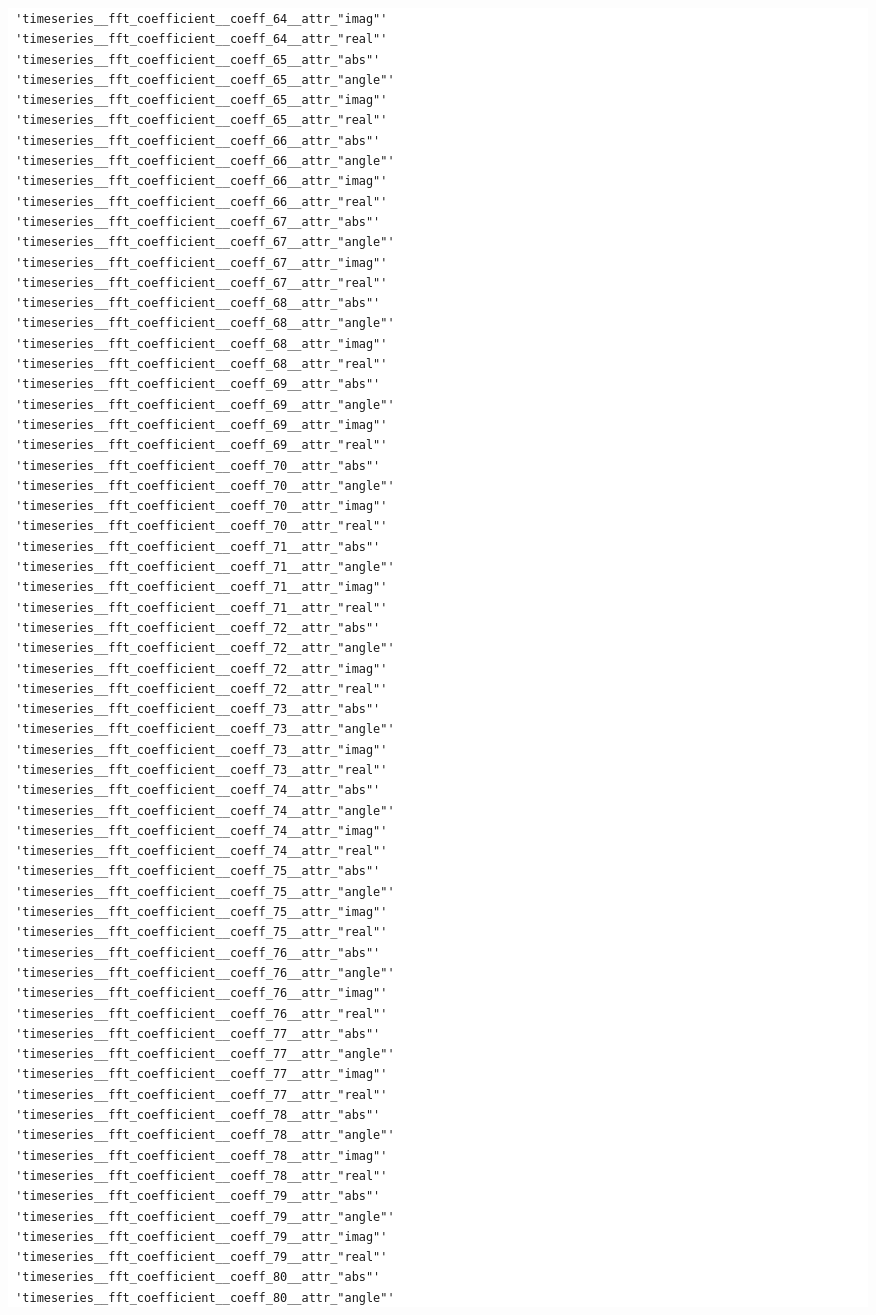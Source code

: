      'timeseries__fft_coefficient__coeff_64__attr_"imag"'
     'timeseries__fft_coefficient__coeff_64__attr_"real"'
     'timeseries__fft_coefficient__coeff_65__attr_"abs"'
     'timeseries__fft_coefficient__coeff_65__attr_"angle"'
     'timeseries__fft_coefficient__coeff_65__attr_"imag"'
     'timeseries__fft_coefficient__coeff_65__attr_"real"'
     'timeseries__fft_coefficient__coeff_66__attr_"abs"'
     'timeseries__fft_coefficient__coeff_66__attr_"angle"'
     'timeseries__fft_coefficient__coeff_66__attr_"imag"'
     'timeseries__fft_coefficient__coeff_66__attr_"real"'
     'timeseries__fft_coefficient__coeff_67__attr_"abs"'
     'timeseries__fft_coefficient__coeff_67__attr_"angle"'
     'timeseries__fft_coefficient__coeff_67__attr_"imag"'
     'timeseries__fft_coefficient__coeff_67__attr_"real"'
     'timeseries__fft_coefficient__coeff_68__attr_"abs"'
     'timeseries__fft_coefficient__coeff_68__attr_"angle"'
     'timeseries__fft_coefficient__coeff_68__attr_"imag"'
     'timeseries__fft_coefficient__coeff_68__attr_"real"'
     'timeseries__fft_coefficient__coeff_69__attr_"abs"'
     'timeseries__fft_coefficient__coeff_69__attr_"angle"'
     'timeseries__fft_coefficient__coeff_69__attr_"imag"'
     'timeseries__fft_coefficient__coeff_69__attr_"real"'
     'timeseries__fft_coefficient__coeff_70__attr_"abs"'
     'timeseries__fft_coefficient__coeff_70__attr_"angle"'
     'timeseries__fft_coefficient__coeff_70__attr_"imag"'
     'timeseries__fft_coefficient__coeff_70__attr_"real"'
     'timeseries__fft_coefficient__coeff_71__attr_"abs"'
     'timeseries__fft_coefficient__coeff_71__attr_"angle"'
     'timeseries__fft_coefficient__coeff_71__attr_"imag"'
     'timeseries__fft_coefficient__coeff_71__attr_"real"'
     'timeseries__fft_coefficient__coeff_72__attr_"abs"'
     'timeseries__fft_coefficient__coeff_72__attr_"angle"'
     'timeseries__fft_coefficient__coeff_72__attr_"imag"'
     'timeseries__fft_coefficient__coeff_72__attr_"real"'
     'timeseries__fft_coefficient__coeff_73__attr_"abs"'
     'timeseries__fft_coefficient__coeff_73__attr_"angle"'
     'timeseries__fft_coefficient__coeff_73__attr_"imag"'
     'timeseries__fft_coefficient__coeff_73__attr_"real"'
     'timeseries__fft_coefficient__coeff_74__attr_"abs"'
     'timeseries__fft_coefficient__coeff_74__attr_"angle"'
     'timeseries__fft_coefficient__coeff_74__attr_"imag"'
     'timeseries__fft_coefficient__coeff_74__attr_"real"'
     'timeseries__fft_coefficient__coeff_75__attr_"abs"'
     'timeseries__fft_coefficient__coeff_75__attr_"angle"'
     'timeseries__fft_coefficient__coeff_75__attr_"imag"'
     'timeseries__fft_coefficient__coeff_75__attr_"real"'
     'timeseries__fft_coefficient__coeff_76__attr_"abs"'
     'timeseries__fft_coefficient__coeff_76__attr_"angle"'
     'timeseries__fft_coefficient__coeff_76__attr_"imag"'
     'timeseries__fft_coefficient__coeff_76__attr_"real"'
     'timeseries__fft_coefficient__coeff_77__attr_"abs"'
     'timeseries__fft_coefficient__coeff_77__attr_"angle"'
     'timeseries__fft_coefficient__coeff_77__attr_"imag"'
     'timeseries__fft_coefficient__coeff_77__attr_"real"'
     'timeseries__fft_coefficient__coeff_78__attr_"abs"'
     'timeseries__fft_coefficient__coeff_78__attr_"angle"'
     'timeseries__fft_coefficient__coeff_78__attr_"imag"'
     'timeseries__fft_coefficient__coeff_78__attr_"real"'
     'timeseries__fft_coefficient__coeff_79__attr_"abs"'
     'timeseries__fft_coefficient__coeff_79__attr_"angle"'
     'timeseries__fft_coefficient__coeff_79__attr_"imag"'
     'timeseries__fft_coefficient__coeff_79__attr_"real"'
     'timeseries__fft_coefficient__coeff_80__attr_"abs"'
     'timeseries__fft_coefficient__coeff_80__attr_"angle"'